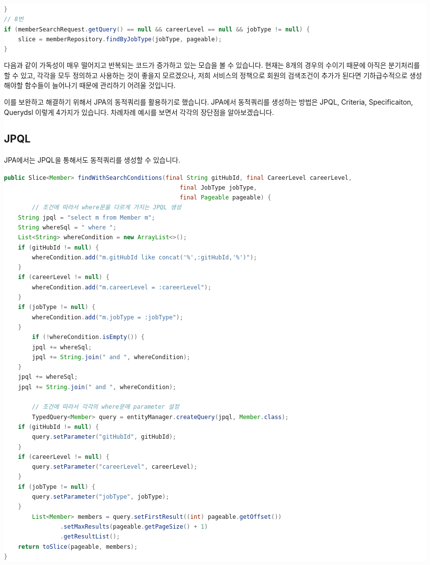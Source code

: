 ```java
}
// 8번
if (memberSearchRequest.getQuery() == null && careerLevel == null && jobType != null) {
    slice = memberRepository.findByJobType(jobType, pageable);
}
```

다음과 같이 가독성이 매우 떨어지고 반복되는 코드가 증가하고 있는 모습을 볼 수 있습니다. 현재는 8개의 경우의 수이기 때문에 아직은 분기처리를 할 수 있고, 각각을 모두 정의하고 사용하는 것이 좋을지 모르겠으나, 저희 서비스의 정책으로 회원의 검색조건이 추가가 된다면 기하급수적으로 생성해야할 함수들이 늘어나기 때문에 관리하기 어려울 것입니다.

이를 보완하고 해결하기 위해서 JPA의 동적쿼리를 활용하기로 했습니다. JPA에서 동적쿼리를 생성하는 방법은 JPQL, Criteria, Specificaiton, Querydsl 이렇게 4가지가 있습니다. 차례차례 예시를 보면서 각각의 장단점을 알아보겠습니다.  

## JPQL

JPA에서는 JPQL을 통해서도 동적쿼리를 생성할 수 있습니다.  

```java
public Slice<Member> findWithSearchConditions(final String gitHubId, final CareerLevel careerLevel,
                                                  final JobType jobType,
                                                  final Pageable pageable) {
		// 조건에 따라서 where문을 다르게 가지는 JPQL 생성
    String jpql = "select m from Member m";
    String whereSql = " where ";
    List<String> whereCondition = new ArrayList<>();
    if (gitHubId != null) {
        whereCondition.add("m.gitHubId like concat('%',:gitHubId,'%')");
    }
    if (careerLevel != null) {
        whereCondition.add("m.careerLevel = :careerLevel");
    }
    if (jobType != null) {
        whereCondition.add("m.jobType = :jobType");
    }
		if (!whereCondition.isEmpty()) {
        jpql += whereSql;
        jpql += String.join(" and ", whereCondition);
    }
    jpql += whereSql;
    jpql += String.join(" and ", whereCondition);
		
		// 조건에 따라서 각각의 where문에 parameter 설정
		TypedQuery<Member> query = entityManager.createQuery(jpql, Member.class);
    if (gitHubId != null) {
        query.setParameter("gitHubId", gitHubId);
    }
    if (careerLevel != null) {
        query.setParameter("careerLevel", careerLevel);
    }
    if (jobType != null) {
        query.setParameter("jobType", jobType);
    }
		List<Member> members = query.setFirstResult((int) pageable.getOffset())
                .setMaxResults(pageable.getPageSize() + 1)
                .getResultList();
    return toSlice(pageable, members);
}
```
